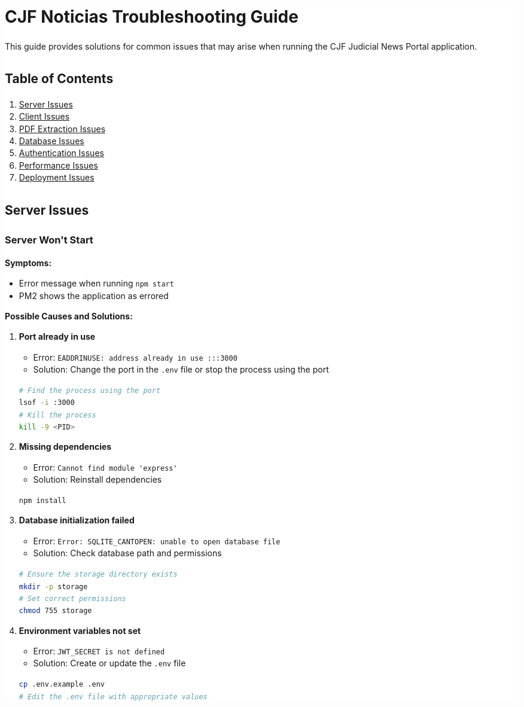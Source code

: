 # CJF Noticias Troubleshooting Guide

This guide provides solutions for common issues that may arise when running the CJF Judicial News Portal application.

## Table of Contents

1. [Server Issues](#server-issues)
2. [Client Issues](#client-issues)
3. [PDF Extraction Issues](#pdf-extraction-issues)
4. [Database Issues](#database-issues)
5. [Authentication Issues](#authentication-issues)
6. [Performance Issues](#performance-issues)
7. [Deployment Issues](#deployment-issues)

## Server Issues

### Server Won't Start

**Symptoms:**
- Error message when running `npm start`
- PM2 shows the application as errored

**Possible Causes and Solutions:**

1. **Port already in use**
   - Error: `EADDRINUSE: address already in use :::3000`
   - Solution: Change the port in the `.env` file or stop the process using the port
   ```bash
   # Find the process using the port
   lsof -i :3000
   # Kill the process
   kill -9 <PID>
   ```

2. **Missing dependencies**
   - Error: `Cannot find module 'express'`
   - Solution: Reinstall dependencies
   ```bash
   npm install
   ```

3. **Database initialization failed**
   - Error: `Error: SQLITE_CANTOPEN: unable to open database file`
   - Solution: Check database path and permissions
   ```bash
   # Ensure the storage directory exists
   mkdir -p storage
   # Set correct permissions
   chmod 755 storage
   ```

4. **Environment variables not set**
   - Error: `JWT_SECRET is not defined`
   - Solution: Create or update the `.env` file
   ```bash
   cp .env.example .env
   # Edit the .env file with appropriate values
   ```
